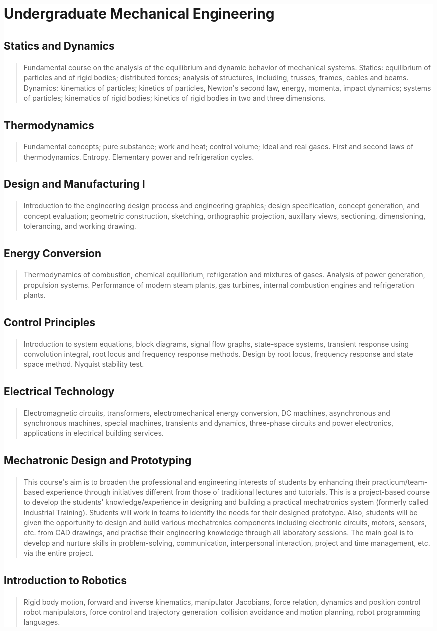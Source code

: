 # Undergraduate Mechanical Engineering
## Statics and Dynamics
>Fundamental course on the analysis of the equilibrium and dynamic behavior of mechanical systems. Statics: equilibrium of particles and of rigid bodies; distributed forces; analysis of structures, including, trusses, frames, cables and beams. Dynamics: kinematics of particles; kinetics of particles, Newton's second law, energy, momenta, impact dynamics; systems of particles; kinematics of rigid bodies; kinetics of rigid bodies in two and three dimensions. 

## Thermodynamics
>Fundamental concepts; pure substance; work and heat; control volume; Ideal and real gases. First and second laws of thermodynamics. Entropy. Elementary power and refrigeration cycles.

## Design and Manufacturing I
>Introduction to the engineering design process and engineering graphics; design specification, concept generation, and concept evaluation; geometric construction, sketching, orthographic projection, auxillary views, sectioning, dimensioning, tolerancing, and working drawing.

## Energy Conversion
>Thermodynamics of combustion, chemical equilibrium, refrigeration and mixtures of gases. Analysis of power generation, propulsion systems. Performance of modern steam plants, gas turbines, internal combustion engines and refrigeration plants.

## Control Principles
>Introduction to system equations, block diagrams, signal flow graphs, state-space systems, transient response using convolution integral, root locus and frequency response methods. Design by root locus, frequency response and state space method. Nyquist stability test.

## Electrical Technology
>Electromagnetic circuits, transformers, electromechanical energy conversion, DC machines, asynchronous and synchronous machines, special machines, transients and dynamics, three-phase circuits and power electronics, applications in electrical building services.

## Mechatronic Design and Prototyping
>This course's aim is to broaden the professional and engineering interests of students by enhancing their practicum/team-based experience through initiatives different from those of traditional lectures and tutorials. This is a project-based course to develop the students' knowledge/experience in designing and building a practical mechatronics system (formerly called Industrial Training). Students will work in teams to identify the needs for their designed prototype. Also, students will be given the opportunity to design and build various mechatronics components including electronic circuits, motors, sensors, etc. from CAD drawings, and practise their engineering knowledge through all laboratory sessions. The main goal is to develop and nurture skills in problem-solving, communication, interpersonal interaction, project and time management, etc. via the entire project.

## Introduction to Robotics
>Rigid body motion, forward and inverse kinematics, manipulator Jacobians, force relation, dynamics and position control robot manipulators, force control and trajectory generation, collision avoidance and motion planning, robot programming languages.
